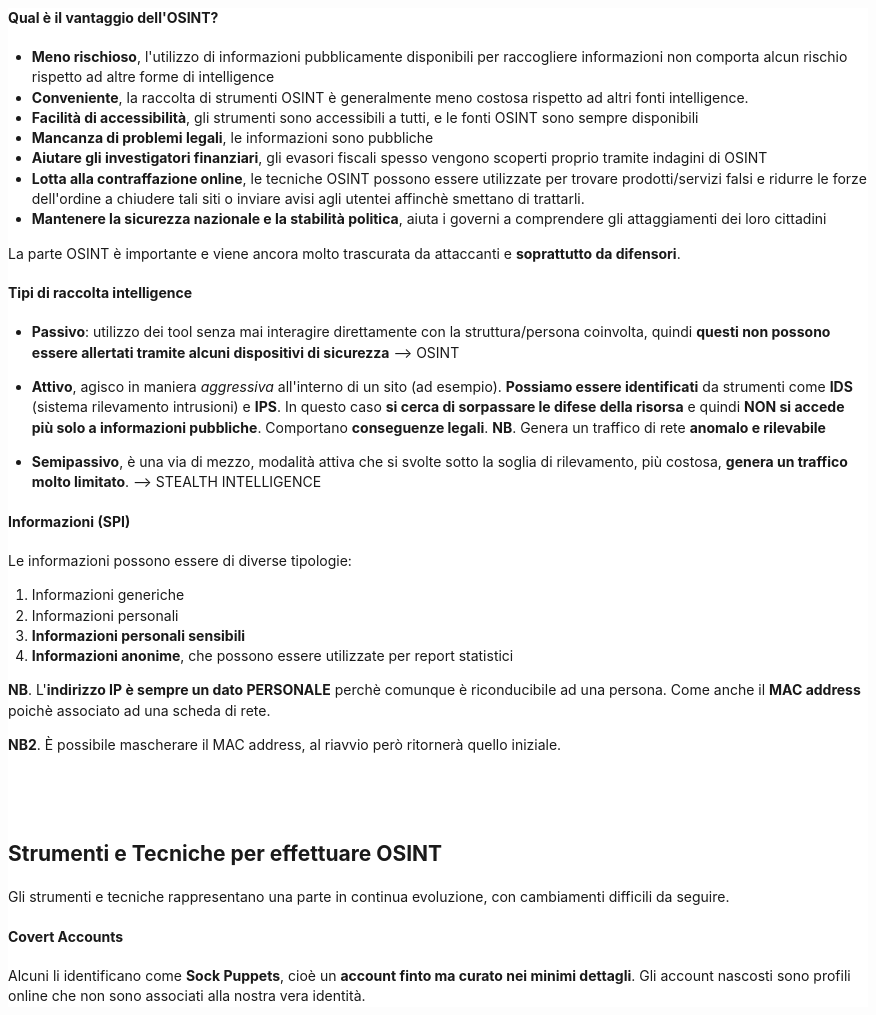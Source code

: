 #### Qual è il vantaggio dell'OSINT?
- **Meno rischioso**, l'utilizzo di informazioni pubblicamente disponibili per raccogliere informazioni non comporta alcun rischio rispetto ad altre forme di intelligence
- **Conveniente**, la raccolta di strumenti OSINT è generalmente meno costosa rispetto ad altri fonti intelligence.
- **Facilità di accessibilità**, gli strumenti sono accessibili a tutti, e le fonti OSINT sono sempre disponibili
- **Mancanza di problemi legali**, le informazioni sono pubbliche
- **Aiutare gli investigatori finanziari**, gli evasori fiscali spesso vengono scoperti proprio tramite indagini di OSINT
- **Lotta alla contraffazione online**, le tecniche OSINT possono essere utilizzate per trovare prodotti/servizi falsi e ridurre le forze dell'ordine a chiudere tali siti o inviare avisi agli utentei affinchè smettano di trattarli.
- **Mantenere la sicurezza nazionale e la stabilità politica**, aiuta i governi a comprendere gli attaggiamenti dei loro cittadini

La parte OSINT è importante e viene ancora molto trascurata da attaccanti e **soprattutto da difensori**.

#### Tipi di raccolta intelligence
- **Passivo**: utilizzo dei tool senza mai interagire direttamente con la struttura/persona coinvolta, quindi **questi non possono essere allertati tramite alcuni dispositivi di sicurezza** --> OSINT

- **Attivo**, agisco in maniera *aggressiva* all'interno di un sito (ad esempio). **Possiamo essere identificati** da strumenti come **IDS** (sistema rilevamento intrusioni) e **IPS**. In questo caso **si cerca di sorpassare le difese della risorsa** e quindi **NON si accede più solo a informazioni pubbliche**. Comportano **conseguenze legali**.
**NB**. Genera un traffico di rete **anomalo e rilevabile** 


- **Semipassivo**, è una via di mezzo, modalità attiva che si svolte sotto la soglia di rilevamento, più costosa, **genera un traffico molto limitato**. --> STEALTH INTELLIGENCE

#### Informazioni (SPI)
Le informazioni possono essere di diverse tipologie:
1. Informazioni generiche
2. Informazioni personali
3. **Informazioni personali sensibili**
4. **Informazioni anonime**, che possono essere utilizzate per report statistici

**NB**. L'**indirizzo IP è sempre un dato PERSONALE** perchè comunque è riconducibile ad una persona. Come anche il **MAC address** poichè associato ad una scheda di rete.

**NB2**. È possibile mascherare il MAC address, al riavvio però ritornerà quello iniziale.

<br>
<br>

## Strumenti e Tecniche per effettuare OSINT
Gli strumenti e tecniche rappresentano una parte in continua evoluzione, con cambiamenti difficili da seguire.

#### Covert Accounts
Alcuni li identificano come **Sock Puppets**, cioè un **account finto ma curato nei minimi dettagli**. Gli account nascosti sono profili online che non sono associati alla nostra vera identità.
